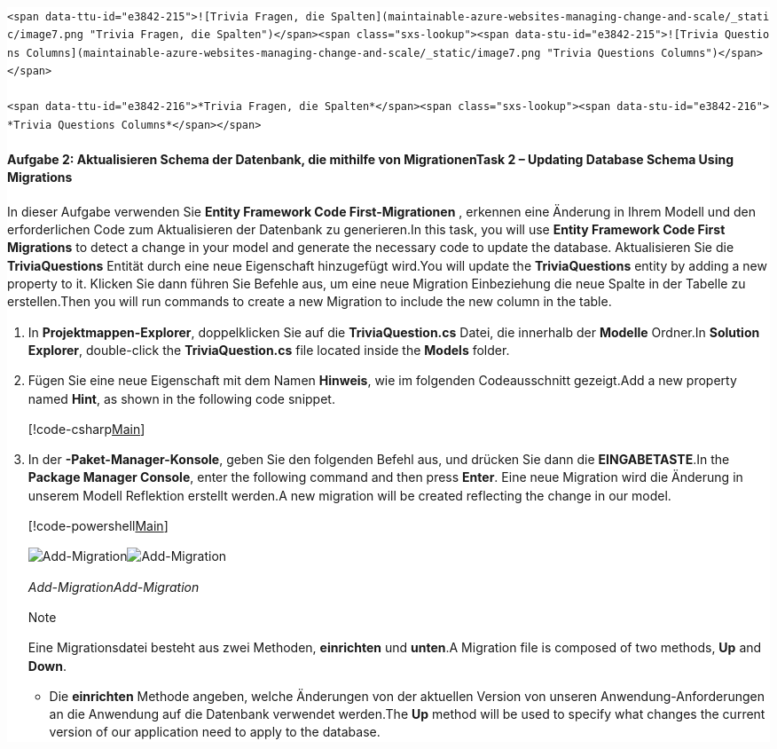     <span data-ttu-id="e3842-215">![Trivia Fragen, die Spalten](maintainable-azure-websites-managing-change-and-scale/_static/image7.png "Trivia Fragen, die Spalten")</span><span class="sxs-lookup"><span data-stu-id="e3842-215">![Trivia Questions Columns](maintainable-azure-websites-managing-change-and-scale/_static/image7.png "Trivia Questions Columns")</span></span>

    <span data-ttu-id="e3842-216">*Trivia Fragen, die Spalten*</span><span class="sxs-lookup"><span data-stu-id="e3842-216">*Trivia Questions Columns*</span></span>

<a id="Ex1Task2"></a>
#### <a name="task-2--updating-database-schema-using-migrations"></a><span data-ttu-id="e3842-217">Aufgabe 2: Aktualisieren Schema der Datenbank, die mithilfe von Migrationen</span><span class="sxs-lookup"><span data-stu-id="e3842-217">Task 2 – Updating Database Schema Using Migrations</span></span>

<span data-ttu-id="e3842-218">In dieser Aufgabe verwenden Sie **Entity Framework Code First-Migrationen** , erkennen eine Änderung in Ihrem Modell und den erforderlichen Code zum Aktualisieren der Datenbank zu generieren.</span><span class="sxs-lookup"><span data-stu-id="e3842-218">In this task, you will use **Entity Framework Code First Migrations** to detect a change in your model and generate the necessary code to update the database.</span></span> <span data-ttu-id="e3842-219">Aktualisieren Sie die **TriviaQuestions** Entität durch eine neue Eigenschaft hinzugefügt wird.</span><span class="sxs-lookup"><span data-stu-id="e3842-219">You will update the **TriviaQuestions** entity by adding a new property to it.</span></span> <span data-ttu-id="e3842-220">Klicken Sie dann führen Sie Befehle aus, um eine neue Migration Einbeziehung die neue Spalte in der Tabelle zu erstellen.</span><span class="sxs-lookup"><span data-stu-id="e3842-220">Then you will run commands to create a new Migration to include the new column in the table.</span></span>

1. <span data-ttu-id="e3842-221">In **Projektmappen-Explorer**, doppelklicken Sie auf die **TriviaQuestion.cs** Datei, die innerhalb der **Modelle** Ordner.</span><span class="sxs-lookup"><span data-stu-id="e3842-221">In **Solution Explorer**, double-click the **TriviaQuestion.cs** file located inside the **Models** folder.</span></span>
2. <span data-ttu-id="e3842-222">Fügen Sie eine neue Eigenschaft mit dem Namen **Hinweis**, wie im folgenden Codeausschnitt gezeigt.</span><span class="sxs-lookup"><span data-stu-id="e3842-222">Add a new property named **Hint**, as shown in the following code snippet.</span></span>

    [!code-csharp[Main](maintainable-azure-websites-managing-change-and-scale/samples/sample4.cs)]
3. <span data-ttu-id="e3842-223">In der **-Paket-Manager-Konsole**, geben Sie den folgenden Befehl aus, und drücken Sie dann die **EINGABETASTE**.</span><span class="sxs-lookup"><span data-stu-id="e3842-223">In the **Package Manager Console**, enter the following command and then press **Enter**.</span></span> <span data-ttu-id="e3842-224">Eine neue Migration wird die Änderung in unserem Modell Reflektion erstellt werden.</span><span class="sxs-lookup"><span data-stu-id="e3842-224">A new migration will be created reflecting the change in our model.</span></span>

    [!code-powershell[Main](maintainable-azure-websites-managing-change-and-scale/samples/sample5.ps1)]

    <span data-ttu-id="e3842-225">![Add-Migration](maintainable-azure-websites-managing-change-and-scale/_static/image8.png "Add-Migration")</span><span class="sxs-lookup"><span data-stu-id="e3842-225">![Add-Migration](maintainable-azure-websites-managing-change-and-scale/_static/image8.png "Add-Migration")</span></span>

    <span data-ttu-id="e3842-226">*Add-Migration*</span><span class="sxs-lookup"><span data-stu-id="e3842-226">*Add-Migration*</span></span>

    > [!NOTE]
    > <span data-ttu-id="e3842-227">Eine Migrationsdatei besteht aus zwei Methoden, **einrichten** und **unten**.</span><span class="sxs-lookup"><span data-stu-id="e3842-227">A Migration file is composed of two methods, **Up** and **Down**.</span></span>
    >
    > - <span data-ttu-id="e3842-228">Die **einrichten** Methode angeben, welche Änderungen von der aktuellen Version von unseren Anwendung-Anforderungen an die Anwendung auf die Datenbank verwendet werden.</span><span class="sxs-lookup"><span data-stu-id="e3842-228">The **Up** method will be used to specify what changes the current version of our application need to apply to the database.</span></span>